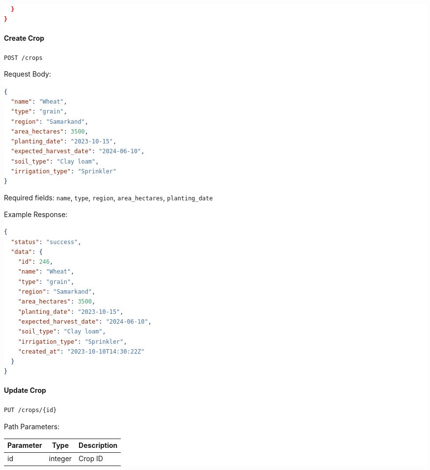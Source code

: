 ```json
  }
}
```

#### Create Crop

```
POST /crops
```

Request Body:

```json
{
  "name": "Wheat",
  "type": "grain",
  "region": "Samarkand",
  "area_hectares": 3500,
  "planting_date": "2023-10-15",
  "expected_harvest_date": "2024-06-10",
  "soil_type": "Clay loam",
  "irrigation_type": "Sprinkler"
}
```

Required fields: `name`, `type`, `region`, `area_hectares`, `planting_date`

Example Response:

```json
{
  "status": "success",
  "data": {
    "id": 246,
    "name": "Wheat",
    "type": "grain",
    "region": "Samarkand",
    "area_hectares": 3500,
    "planting_date": "2023-10-15",
    "expected_harvest_date": "2024-06-10",
    "soil_type": "Clay loam",
    "irrigation_type": "Sprinkler",
    "created_at": "2023-10-10T14:30:22Z"
  }
}
```

#### Update Crop

```
PUT /crops/{id}
```

Path Parameters:

| Parameter | Type | Description |
|-----------|------|-------------|
| id | integer | Crop ID |
